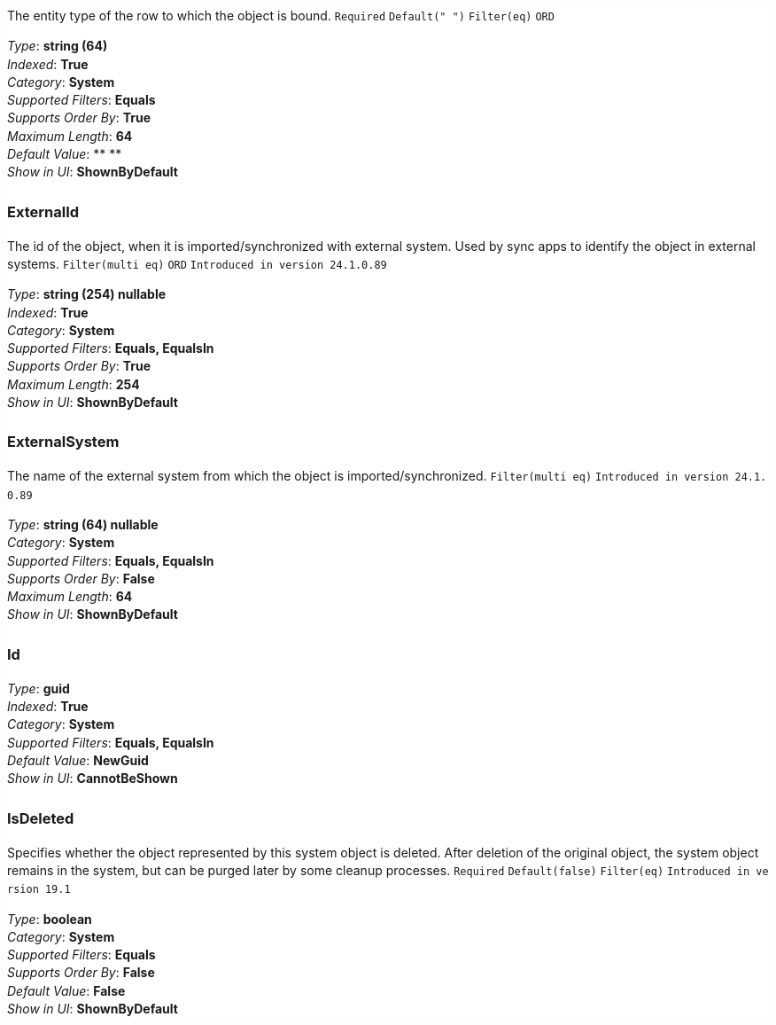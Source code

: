 The entity type of the row to which the object is bound. `Required` `Default(" ")` `Filter(eq)` `ORD`

_Type_: **string (64)**  
_Indexed_: **True**  
_Category_: **System**  
_Supported Filters_: **Equals**  
_Supports Order By_: **True**  
_Maximum Length_: **64**  
_Default Value_: ** **  
_Show in UI_: **ShownByDefault**  

### ExternalId

The id of the object, when it is imported/synchronized with external system. Used by sync apps to identify the object in external systems. `Filter(multi eq)` `ORD` `Introduced in version 24.1.0.89`

_Type_: **string (254) __nullable__**  
_Indexed_: **True**  
_Category_: **System**  
_Supported Filters_: **Equals, EqualsIn**  
_Supports Order By_: **True**  
_Maximum Length_: **254**  
_Show in UI_: **ShownByDefault**  

### ExternalSystem

The name of the external system from which the object is imported/synchronized. `Filter(multi eq)` `Introduced in version 24.1.0.89`

_Type_: **string (64) __nullable__**  
_Category_: **System**  
_Supported Filters_: **Equals, EqualsIn**  
_Supports Order By_: **False**  
_Maximum Length_: **64**  
_Show in UI_: **ShownByDefault**  

### Id

_Type_: **guid**  
_Indexed_: **True**  
_Category_: **System**  
_Supported Filters_: **Equals, EqualsIn**  
_Default Value_: **NewGuid**  
_Show in UI_: **CannotBeShown**  

### IsDeleted

Specifies whether the object represented by this system object is deleted. After deletion of the original object, the system object remains in the system, but can be purged later by some cleanup processes. `Required` `Default(false)` `Filter(eq)` `Introduced in version 19.1`

_Type_: **boolean**  
_Category_: **System**  
_Supported Filters_: **Equals**  
_Supports Order By_: **False**  
_Default Value_: **False**  
_Show in UI_: **ShownByDefault**  
